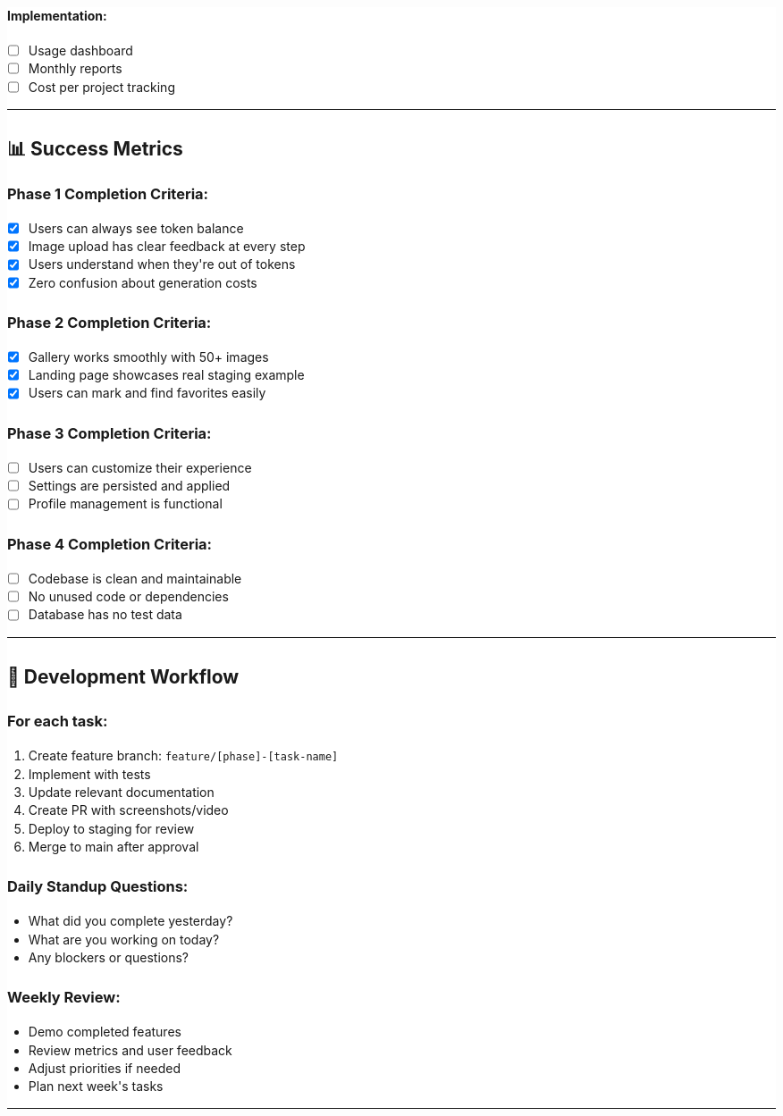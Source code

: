#### Implementation:
- [ ] Usage dashboard
- [ ] Monthly reports
- [ ] Cost per project tracking

---

## 📊 Success Metrics

### Phase 1 Completion Criteria:
- [x] Users can always see token balance
- [x] Image upload has clear feedback at every step
- [x] Users understand when they're out of tokens
- [x] Zero confusion about generation costs

### Phase 2 Completion Criteria:
- [x] Gallery works smoothly with 50+ images
- [x] Landing page showcases real staging example
- [x] Users can mark and find favorites easily

### Phase 3 Completion Criteria:
- [ ] Users can customize their experience
- [ ] Settings are persisted and applied
- [ ] Profile management is functional

### Phase 4 Completion Criteria:
- [ ] Codebase is clean and maintainable
- [ ] No unused code or dependencies
- [ ] Database has no test data

---

## 🔄 Development Workflow

### For each task:
1. Create feature branch: `feature/[phase]-[task-name]`
2. Implement with tests
3. Update relevant documentation
4. Create PR with screenshots/video
5. Deploy to staging for review
6. Merge to main after approval

### Daily Standup Questions:
- What did you complete yesterday?
- What are you working on today?
- Any blockers or questions?

### Weekly Review:
- Demo completed features
- Review metrics and user feedback
- Adjust priorities if needed
- Plan next week's tasks

---